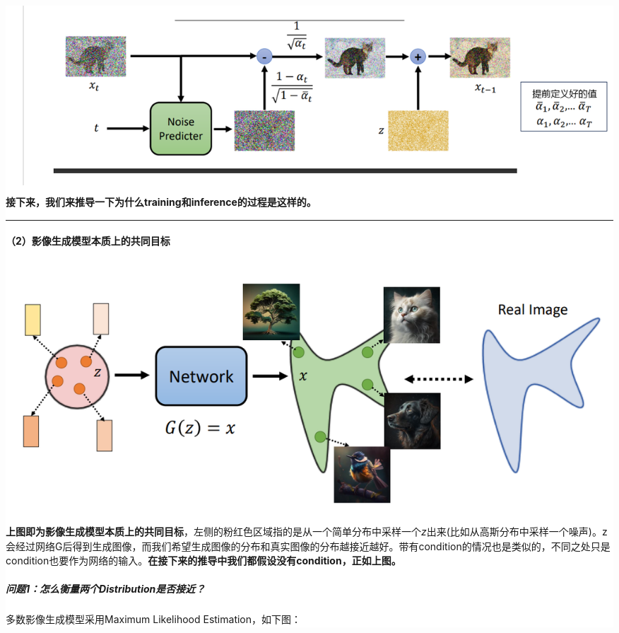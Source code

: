 > ![image-20231120162508831](./assets/image-20231120162508831.png)

**接下来，我们来推导一下为什么training和inference的过程是这样的。**

------



#### （2）影像生成模型本质上的共同目标

![image-20231120162744431](./assets/image-20231120162744431.png)

**上图即为影像生成模型本质上的共同目标**，左侧的粉红色区域指的是从一个简单分布中采样一个$z$出来(比如从高斯分布中采样一个噪声)。z会经过网络G后得到生成图像，而我们希望生成图像的分布和真实图像的分布越接近越好。带有condition的情况也是类似的，不同之处只是condition也要作为网络的输入。**在接下来的推导中我们都假设没有condition，正如上图。**



##### 问题1：怎么衡量两个Distribution是否接近？

多数影像生成模型采用Maximum Likelihood Estimation，如下图：
